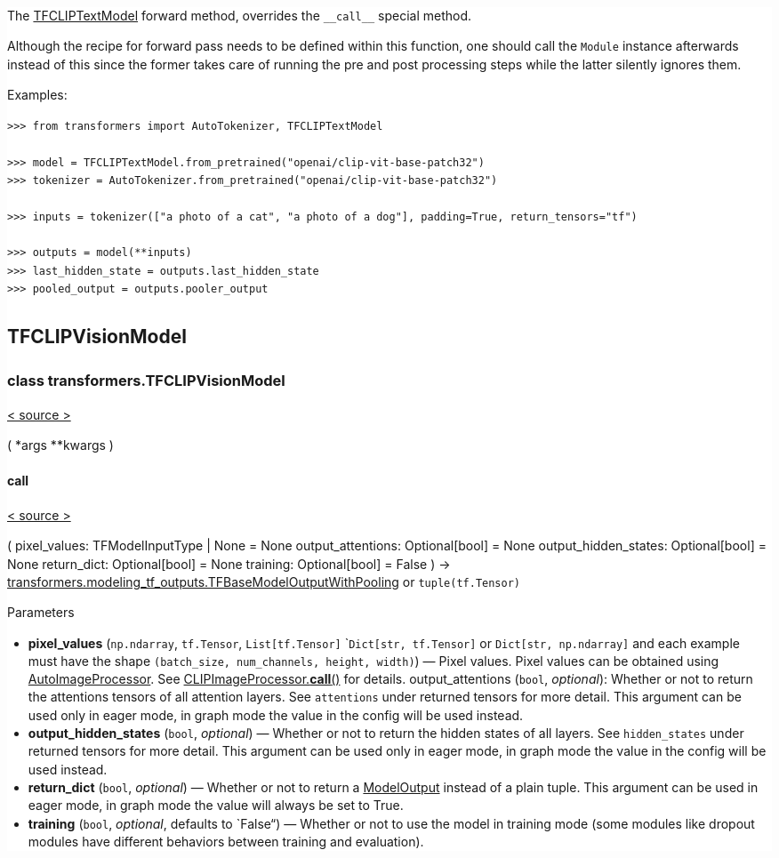 
The [TFCLIPTextModel](/docs/transformers/v4.34.0/en/model_doc/clip#transformers.TFCLIPTextModel) forward method, overrides the `__call__` special method.

Although the recipe for forward pass needs to be defined within this function, one should call the `Module` instance afterwards instead of this since the former takes care of running the pre and post processing steps while the latter silently ignores them.

Examples:

```
>>> from transformers import AutoTokenizer, TFCLIPTextModel

>>> model = TFCLIPTextModel.from_pretrained("openai/clip-vit-base-patch32")
>>> tokenizer = AutoTokenizer.from_pretrained("openai/clip-vit-base-patch32")

>>> inputs = tokenizer(["a photo of a cat", "a photo of a dog"], padding=True, return_tensors="tf")

>>> outputs = model(**inputs)
>>> last_hidden_state = outputs.last_hidden_state
>>> pooled_output = outputs.pooler_output  
```

## TFCLIPVisionModel

### class transformers.TFCLIPVisionModel

[< source \>](https://github.com/huggingface/transformers/blob/v4.34.0/src/transformers/models/clip/modeling_tf_clip.py#L1112)

( \*args \*\*kwargs )

#### call

[< source \>](https://github.com/huggingface/transformers/blob/v4.34.0/src/transformers/models/clip/modeling_tf_clip.py#L1121)

( pixel\_values: TFModelInputType | None = None output\_attentions: Optional\[bool\] = None output\_hidden\_states: Optional\[bool\] = None return\_dict: Optional\[bool\] = None training: Optional\[bool\] = False ) → [transformers.modeling\_tf\_outputs.TFBaseModelOutputWithPooling](/docs/transformers/v4.34.0/en/main_classes/output#transformers.modeling_tf_outputs.TFBaseModelOutputWithPooling) or `tuple(tf.Tensor)`

Parameters

-   **pixel\_values** (`np.ndarray`, `tf.Tensor`, `List[tf.Tensor]` \``Dict[str, tf.Tensor]` or `Dict[str, np.ndarray]` and each example must have the shape `(batch_size, num_channels, height, width)`) — Pixel values. Pixel values can be obtained using [AutoImageProcessor](/docs/transformers/v4.34.0/en/model_doc/auto#transformers.AutoImageProcessor). See [CLIPImageProcessor.**call**()](/docs/transformers/v4.34.0/en/model_doc/deit#transformers.DeiTFeatureExtractor.__call__) for details. output\_attentions (`bool`, _optional_): Whether or not to return the attentions tensors of all attention layers. See `attentions` under returned tensors for more detail. This argument can be used only in eager mode, in graph mode the value in the config will be used instead.
-   **output\_hidden\_states** (`bool`, _optional_) — Whether or not to return the hidden states of all layers. See `hidden_states` under returned tensors for more detail. This argument can be used only in eager mode, in graph mode the value in the config will be used instead.
-   **return\_dict** (`bool`, _optional_) — Whether or not to return a [ModelOutput](/docs/transformers/v4.34.0/en/main_classes/output#transformers.utils.ModelOutput) instead of a plain tuple. This argument can be used in eager mode, in graph mode the value will always be set to True.
-   **training** (`bool`, _optional_, defaults to \`False“) — Whether or not to use the model in training mode (some modules like dropout modules have different behaviors between training and evaluation).
